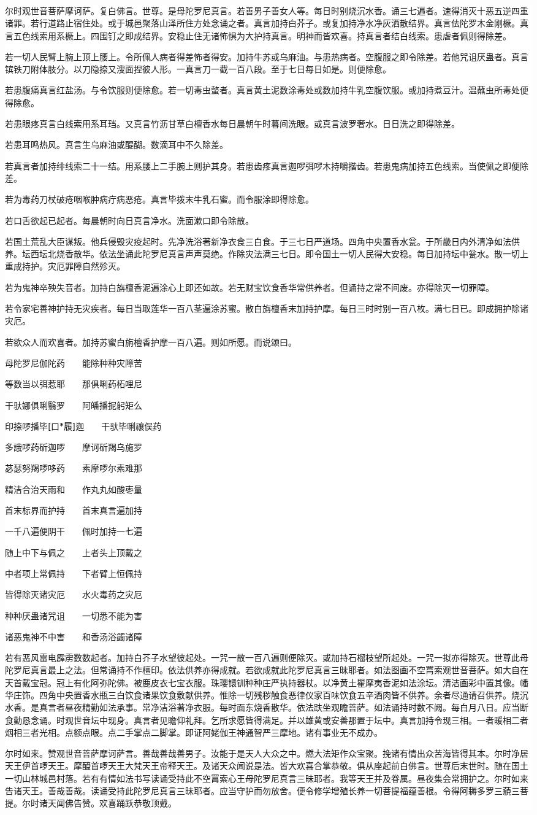 尔时观世音菩萨摩诃萨。复白佛言。世尊。是母陀罗尼真言。若善男子善女人等。每日时别烧沉水香。诵三七遍者。速得消灭十恶五逆四重诸罪。若行道路止宿住处。或于城邑聚落山泽所住方处念诵之者。真言加持白芥子。或复加持净水净灰洒散结界。真言佉陀罗木金刚橛。真言五色线索用系橛上。四围钉之即成结界。安稳止住无诸怖惧为大护持真言。明神而皆欢喜。持真言者结白线索。患虐者佩则得除差。  

若一切人民臂上腕上顶上腰上。令所佩人病者得差怖者得安。加持牛苏或乌麻油。与患热病者。空腹服之即令除差。若他咒诅厌蛊者。真言镔铁刀附体肢分。以刀隐捺又溲面捏彼人形。一真言刀一截一百八段。至于七日每日如是。则便除愈。  

若患腹痛真言红盐汤。与令饮服则便除愈。若一切毒虫螫者。真言黄土泥数涂毒处或数加持牛乳空腹饮服。或加持煮豆汁。温蘸虫所毒处便得除愈。  

若患眼疼真言白线索用系耳珰。又真言竹沥甘草白檀香水每日晨朝午时暮间洗眼。或真言波罗奢水。日日洗之即得除差。  

若患耳鸣热风。真言生乌麻油或醍醐。数滴耳中不久除差。  

若真言者加持绯线索二十一结。用系腰上二手腕上则护其身。若患齿疼真言迦啰弭啰木持嚼揩齿。若患鬼病加持五色线索。当使佩之即便除差。  

若为毒药刀杖破疮咽喉肿病疔病恶疮。真言毕拨末牛乳石蜜。而令服涂即得除愈。  

若口舌欲起已起者。每晨朝时向日真言净水。洗面漱口即令除散。  

若国土荒乱大臣谋叛。他兵侵毁灾疫起时。先净洗浴著新净衣食三白食。于三七日严道场。四角中央置香水瓮。于所畿日内外清净如法供养。坛西坛北烧香散华。依法坐诵此陀罗尼真言声声莫绝。作除灾法满三七日。即令国土一切人民得大安稳。每日加持坛中瓮水。散一切上重成持护。灾厄罪障自然殄灭。  

若为鬼神卒殃失音者。加持白旃檀香泥遍涂心上即还如故。若无财宝饮食香华常供养者。但诵持之常不间废。亦得除灭一切罪障。  

若令家宅善神护持无灾疾者。每日当取莲华一百八茎遍涂苏蜜。散白旃檀香末加持护摩。每日三时时别一百八枚。满七日已。即成拥护除诸灾厄。  

若欲众人而欢喜者。加持苏蜜白旃檀香护摩一百八遍。则如所愿。而说颂曰。  

母陀罗尼伽陀药　　能除种种灾障苦  

等数当以弭惹耶　　那俱唎药柘哩尼  

干驮娜俱唎翳罗　　阿皤播抳躬矩么  

印捺啰播毕[口*履]迦　　干驮毕唎禳俣药  

多誐啰药斫迦啰　　摩诃斫羯乌施罗  

苾瑟努羯啰哆药　　素摩啰尔素难那  

精洁合治天雨和　　作丸丸如酸枣量  

首末标界而护持　　首末真言遍加持  

一千八遍便阴干　　佩时加持一七遍  

随上中下与佩之　　上者头上顶戴之  

中者项上常佩持　　下者臂上恒佩持  

皆得除灭诸灾厄　　水火毒药之灾厄  

种种厌蛊诸咒诅　　一切悉不能为害  

诸恶鬼神不中害　　和香汤浴蠲诸障  

若有恶风雷电霹雳数数起者。加持白芥子水望彼起处。一咒一散一百八遍则便除灭。或加持石榴枝望所起处。一咒一拟亦得除灭。世尊此母陀罗尼真言最上之法。但常诵持不作檀印。依法供养亦得成就。若欲成就此陀罗尼真言三昧耶者。如法图画不空罥索观世音菩萨。如大自在天首戴宝冠。冠上有化阿弥陀佛。被鹿皮衣七宝衣服。珠璎镮钏种种庄严执持器杖。以净黄土瞿摩夷香泥如法涂坛。清洁画彩中置其像。幡华庄饰。四角中央置香水瓶三白饮食诸果饮食敷献供养。惟除一切残秽触食恶律仪家百味饮食五辛酒肉皆不供养。余者尽通请召供养。烧沉水香。是真言者昼夜精勤如法承事。常净洁浴著净衣服。每时面东烧香散华。依法趺坐观瞻菩萨。如法诵持时数不阙。每白月八日。应当断食勤恳念诵。时观世音坛中现身。真言者见瞻仰礼拜。乞所求愿皆得满足。并以雄黄或安善那置于坛中。真言加持令现三相。一者暖相二者烟相三者光相。点额点眼。点二手掌点二脚掌。即证阿姥伽王神通智严三摩地。诸有事业无不成办。  

尔时如来。赞观世音菩萨摩诃萨言。善哉善哉善男子。汝能于是天人大众之中。燃大法矩作众宝聚。挽诸有情出众苦海皆得其本。尔时净居天王伊首啰天王。摩醯首啰天王大梵天王帝释天王。及诸天众闻说是法。皆大欢喜合掌恭敬。俱从座起前白佛言。世尊后末世时。随在国土一切山林城邑村落。若有有情如法书写读诵受持此不空罥索心王母陀罗尼真言三昧耶者。我等天王并及眷属。昼夜集会常拥护之。尔时如来告诸天王。善哉善哉。读诵受持此陀罗尼真言三昧耶者。应当守护而勿放舍。便令修学增殖长养一切菩提福蕴善根。令得阿耨多罗三藐三菩提。尔时诸天闻佛告赞。欢喜踊跃恭敬顶戴。  
